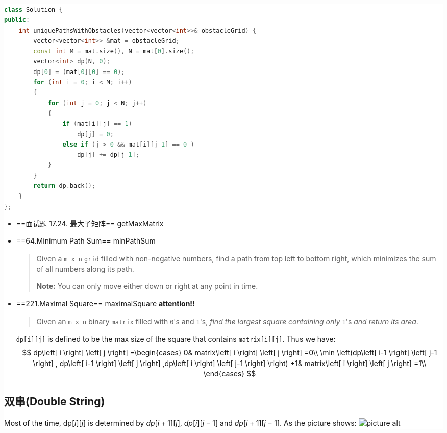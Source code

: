   ```cpp
  class Solution {
  public:
      int uniquePathsWithObstacles(vector<vector<int>>& obstacleGrid) {
          vector<vector<int>> &mat = obstacleGrid;
          const int M = mat.size(), N = mat[0].size();
          vector<int> dp(N, 0);
          dp[0] = (mat[0][0] == 0);
          for (int i = 0; i < M; i++)
          {
              for (int j = 0; j < N; j++)
              {
                  if (mat[i][j] == 1)
                      dp[j] = 0;
                  else if (j > 0 && mat[i][j-1] == 0 )
                      dp[j] += dp[j-1];
              }
          }
          return dp.back();
      }
  };
  ```

+ ==面试题 17.24. 最大子矩阵== getMaxMatrix

+ ==64.Minimum Path Sum== minPathSum

  > Given a `m x n` `grid` filled with non-negative numbers, find a path from top left to bottom right, which minimizes the sum of all numbers along its path.
  >
  > **Note:** You can only move either down or right at any point in time.

+ ==221.Maximal Square== maximalSquare   **attention!!**

  > Given an `m x n` binary `matrix` filled with `0`'s and `1`'s, *find the largest square containing only* `1`'s *and return its area*.

  `dp[i][j]` is defined to be the max size of the square that contains `matrix[i][j]`. Thus we have:
  $$
  dp\left[ i \right] \left[ j \right] =\begin{cases}
  	0&		matrix\left[ i \right] \left[ j \right] =0\\
  	\min \left(dp\left[ i-1 \right] \left[ j-1 \right] , dp\left[ i-1 \right] \left[ j \right] ,dp\left[ i \right] \left[ j-1 \right] \right) +1&		matrix\left[ i \right] \left[ j \right] =1\\
  \end{cases}
  $$



## 双串(Double String)

Most of the time, $\mathrm{dp}[i][j]$ is determined by $dp[i+1][j]$, $dp[i][j-1]$ and $dp[i+1][j-1]$.
As the picture shows:
![picture alt](https://assets.leetcode-cn.com/aliyun-lc-upload/uploads/2020/08/06/2-2-2.png)
